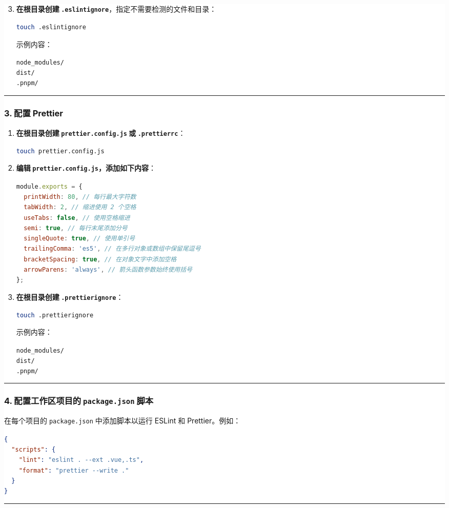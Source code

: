 3. **在根目录创建 `.eslintignore`**，指定不需要检测的文件和目录：
   ```bash
   touch .eslintignore
   ```

   示例内容：
   ```
   node_modules/
   dist/
   .pnpm/
   ```

---

### **3. 配置 Prettier**

1. **在根目录创建 `prettier.config.js` 或 `.prettierrc`**：
   ```bash
   touch prettier.config.js
   ```

2. **编辑 `prettier.config.js`，添加如下内容**：
   ```javascript
   module.exports = {
     printWidth: 80, // 每行最大字符数
     tabWidth: 2, // 缩进使用 2 个空格
     useTabs: false, // 使用空格缩进
     semi: true, // 每行末尾添加分号
     singleQuote: true, // 使用单引号
     trailingComma: 'es5', // 在多行对象或数组中保留尾逗号
     bracketSpacing: true, // 在对象文字中添加空格
     arrowParens: 'always', // 箭头函数参数始终使用括号
   };
   ```

3. **在根目录创建 `.prettierignore`**：
   ```bash
   touch .prettierignore
   ```

   示例内容：
   ```
   node_modules/
   dist/
   .pnpm/
   ```

---

### **4. 配置工作区项目的 `package.json` 脚本**

在每个项目的 `package.json` 中添加脚本以运行 ESLint 和 Prettier。例如：
```json
{
  "scripts": {
    "lint": "eslint . --ext .vue,.ts",
    "format": "prettier --write ."
  }
}
```

---